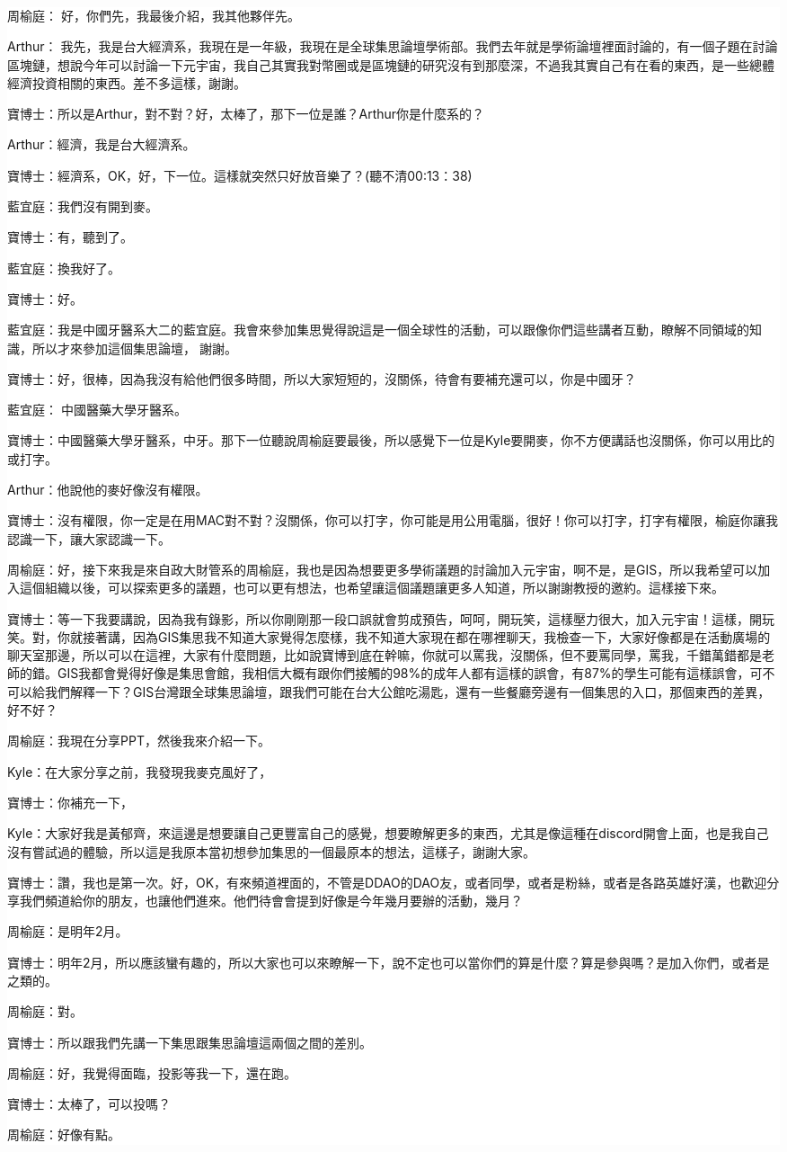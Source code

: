 周榆庭： 好，你們先，我最後介紹，我其他夥伴先。

Arthur： 我先，我是台大經濟系，我現在是一年級，我現在是全球集思論壇學術部。我們去年就是學術論壇裡面討論的，有一個子題在討論區塊鏈，想說今年可以討論一下元宇宙，我自己其實我對幣圈或是區塊鏈的研究沒有到那麼深，不過我其實自己有在看的東西，是一些總體經濟投資相關的東西。差不多這樣，謝謝。

寶博士：所以是Arthur，對不對？好，太棒了，那下一位是誰？Arthur你是什麼系的？

Arthur：經濟，我是台大經濟系。

寶博士：經濟系，OK，好，下一位。這樣就突然只好放音樂了？(聽不清00:13：38)

藍宜庭：我們沒有開到麥。

寶博士：有，聽到了。

藍宜庭：換我好了。

寶博士：好。

藍宜庭：我是中國牙醫系大二的藍宜庭。我會來參加集思覺得說這是一個全球性的活動，可以跟像你們這些講者互動，瞭解不同領域的知識，所以才來參加這個集思論壇， 謝謝。

寶博士：好，很棒，因為我沒有給他們很多時間，所以大家短短的，沒關係，待會有要補充還可以，你是中國牙？

藍宜庭： 中國醫藥大學牙醫系。

寶博士：中國醫藥大學牙醫系，中牙。那下一位聽說周榆庭要最後，所以感覺下一位是Kyle要開麥，你不方便講話也沒關係，你可以用比的或打字。

Arthur：他說他的麥好像沒有權限。

寶博士：沒有權限，你一定是在用MAC對不對？沒關係，你可以打字，你可能是用公用電腦，很好！你可以打字，打字有權限，榆庭你讓我認識一下，讓大家認識一下。

周榆庭：好，接下來我是來自政大財管系的周榆庭，我也是因為想要更多學術議題的討論加入元宇宙，啊不是，是GIS，所以我希望可以加入這個組織以後，可以探索更多的議題，也可以更有想法，也希望讓這個議題讓更多人知道，所以謝謝教授的邀約。這樣接下來。

寶博士：等一下我要講說，因為我有錄影，所以你剛剛那一段口誤就會剪成預告，呵呵，開玩笑，這樣壓力很大，加入元宇宙！這樣，開玩笑。對，你就接著講，因為GIS集思我不知道大家覺得怎麼樣，我不知道大家現在都在哪裡聊天，我檢查一下，大家好像都是在活動廣場的聊天室那邊，所以可以在這裡，大家有什麼問題，比如說寶博到底在幹嘛，你就可以罵我，沒關係，但不要罵同學，罵我，千錯萬錯都是老師的錯。GIS我都會覺得好像是集思會館，我相信大概有跟你們接觸的98%的成年人都有這樣的誤會，有87%的學生可能有這樣誤會，可不可以給我們解釋一下？GIS台灣跟全球集思論壇，跟我們可能在台大公館吃湯匙，還有一些餐廳旁邊有一個集思的入口，那個東西的差異，好不好？

周榆庭：我現在分享PPT，然後我來介紹一下。

Kyle：在大家分享之前，我發現我麥克風好了，

寶博士：你補充一下，

Kyle：大家好我是黃郁齊，來這邊是想要讓自己更豐富自己的感覺，想要瞭解更多的東西，尤其是像這種在discord開會上面，也是我自己沒有嘗試過的體驗，所以這是我原本當初想參加集思的一個最原本的想法，這樣子，謝謝大家。

寶博士：讚，我也是第一次。好，OK，有來頻道裡面的，不管是DDAO的DAO友，或者同學，或者是粉絲，或者是各路英雄好漢，也歡迎分享我們頻道給你的朋友，也讓他們進來。他們待會會提到好像是今年幾月要辦的活動，幾月？

周榆庭：是明年2月。

寶博士：明年2月，所以應該蠻有趣的，所以大家也可以來瞭解一下，說不定也可以當你們的算是什麼？算是參與嗎？是加入你們，或者是之類的。

周榆庭：對。

寶博士：所以跟我們先講一下集思跟集思論壇這兩個之間的差別。

周榆庭：好，我覺得面臨，投影等我一下，還在跑。

寶博士：太棒了，可以投嗎？

周榆庭：好像有點。
